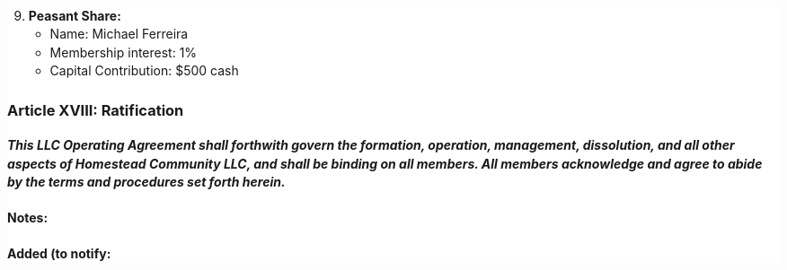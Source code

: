 9. **Peasant Share:**
   - Name: Michael Ferreira
   - Membership interest: 1%
   - Capital Contribution: $500 cash

### **Article XVIII: Ratification**  
***This LLC Operating Agreement shall forthwith govern the formation, operation, management, dissolution, and all other aspects of Homestead Community LLC, and shall be binding on all members. All members acknowledge and agree to abide by the terms and procedures set forth herein.*** 


#### Notes: 




#### Added (to notify: 
